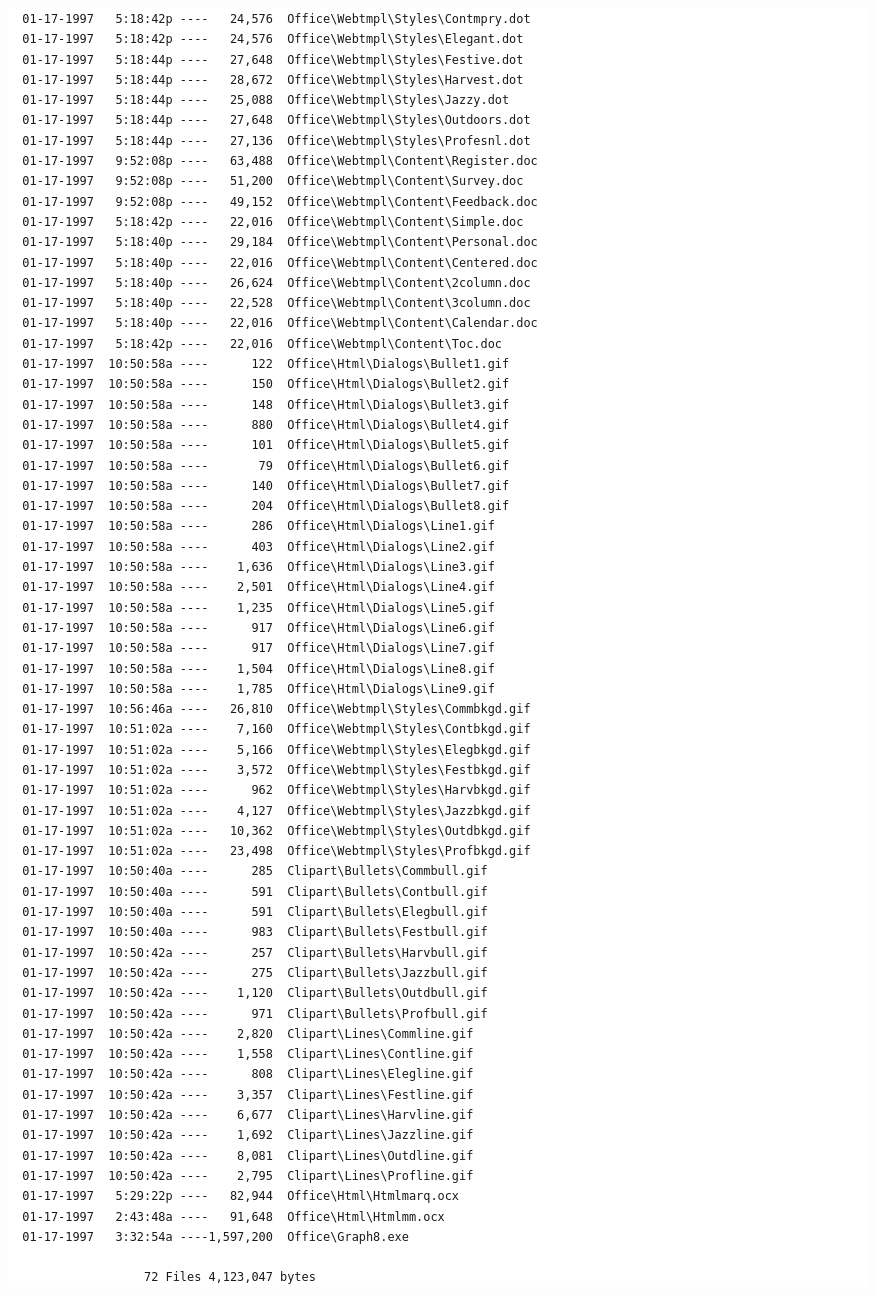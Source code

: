 	  01-17-1997   5:18:42p ----   24,576  Office\Webtmpl\Styles\Contmpry.dot
	  01-17-1997   5:18:42p ----   24,576  Office\Webtmpl\Styles\Elegant.dot
	  01-17-1997   5:18:44p ----   27,648  Office\Webtmpl\Styles\Festive.dot
	  01-17-1997   5:18:44p ----   28,672  Office\Webtmpl\Styles\Harvest.dot
	  01-17-1997   5:18:44p ----   25,088  Office\Webtmpl\Styles\Jazzy.dot
	  01-17-1997   5:18:44p ----   27,648  Office\Webtmpl\Styles\Outdoors.dot
	  01-17-1997   5:18:44p ----   27,136  Office\Webtmpl\Styles\Profesnl.dot
	  01-17-1997   9:52:08p ----   63,488  Office\Webtmpl\Content\Register.doc
	  01-17-1997   9:52:08p ----   51,200  Office\Webtmpl\Content\Survey.doc
	  01-17-1997   9:52:08p ----   49,152  Office\Webtmpl\Content\Feedback.doc
	  01-17-1997   5:18:42p ----   22,016  Office\Webtmpl\Content\Simple.doc
	  01-17-1997   5:18:40p ----   29,184  Office\Webtmpl\Content\Personal.doc
	  01-17-1997   5:18:40p ----   22,016  Office\Webtmpl\Content\Centered.doc
	  01-17-1997   5:18:40p ----   26,624  Office\Webtmpl\Content\2column.doc
	  01-17-1997   5:18:40p ----   22,528  Office\Webtmpl\Content\3column.doc
	  01-17-1997   5:18:40p ----   22,016  Office\Webtmpl\Content\Calendar.doc
	  01-17-1997   5:18:42p ----   22,016  Office\Webtmpl\Content\Toc.doc
	  01-17-1997  10:50:58a ----      122  Office\Html\Dialogs\Bullet1.gif
	  01-17-1997  10:50:58a ----      150  Office\Html\Dialogs\Bullet2.gif
	  01-17-1997  10:50:58a ----      148  Office\Html\Dialogs\Bullet3.gif
	  01-17-1997  10:50:58a ----      880  Office\Html\Dialogs\Bullet4.gif
	  01-17-1997  10:50:58a ----      101  Office\Html\Dialogs\Bullet5.gif
	  01-17-1997  10:50:58a ----       79  Office\Html\Dialogs\Bullet6.gif
	  01-17-1997  10:50:58a ----      140  Office\Html\Dialogs\Bullet7.gif
	  01-17-1997  10:50:58a ----      204  Office\Html\Dialogs\Bullet8.gif
	  01-17-1997  10:50:58a ----      286  Office\Html\Dialogs\Line1.gif
	  01-17-1997  10:50:58a ----      403  Office\Html\Dialogs\Line2.gif
	  01-17-1997  10:50:58a ----    1,636  Office\Html\Dialogs\Line3.gif
	  01-17-1997  10:50:58a ----    2,501  Office\Html\Dialogs\Line4.gif
	  01-17-1997  10:50:58a ----    1,235  Office\Html\Dialogs\Line5.gif
	  01-17-1997  10:50:58a ----      917  Office\Html\Dialogs\Line6.gif
	  01-17-1997  10:50:58a ----      917  Office\Html\Dialogs\Line7.gif
	  01-17-1997  10:50:58a ----    1,504  Office\Html\Dialogs\Line8.gif
	  01-17-1997  10:50:58a ----    1,785  Office\Html\Dialogs\Line9.gif
	  01-17-1997  10:56:46a ----   26,810  Office\Webtmpl\Styles\Commbkgd.gif
	  01-17-1997  10:51:02a ----    7,160  Office\Webtmpl\Styles\Contbkgd.gif
	  01-17-1997  10:51:02a ----    5,166  Office\Webtmpl\Styles\Elegbkgd.gif
	  01-17-1997  10:51:02a ----    3,572  Office\Webtmpl\Styles\Festbkgd.gif
	  01-17-1997  10:51:02a ----      962  Office\Webtmpl\Styles\Harvbkgd.gif
	  01-17-1997  10:51:02a ----    4,127  Office\Webtmpl\Styles\Jazzbkgd.gif
	  01-17-1997  10:51:02a ----   10,362  Office\Webtmpl\Styles\Outdbkgd.gif
	  01-17-1997  10:51:02a ----   23,498  Office\Webtmpl\Styles\Profbkgd.gif
	  01-17-1997  10:50:40a ----      285  Clipart\Bullets\Commbull.gif
	  01-17-1997  10:50:40a ----      591  Clipart\Bullets\Contbull.gif
	  01-17-1997  10:50:40a ----      591  Clipart\Bullets\Elegbull.gif
	  01-17-1997  10:50:40a ----      983  Clipart\Bullets\Festbull.gif
	  01-17-1997  10:50:42a ----      257  Clipart\Bullets\Harvbull.gif
	  01-17-1997  10:50:42a ----      275  Clipart\Bullets\Jazzbull.gif
	  01-17-1997  10:50:42a ----    1,120  Clipart\Bullets\Outdbull.gif
	  01-17-1997  10:50:42a ----      971  Clipart\Bullets\Profbull.gif
	  01-17-1997  10:50:42a ----    2,820  Clipart\Lines\Commline.gif
	  01-17-1997  10:50:42a ----    1,558  Clipart\Lines\Contline.gif
	  01-17-1997  10:50:42a ----      808  Clipart\Lines\Elegline.gif
	  01-17-1997  10:50:42a ----    3,357  Clipart\Lines\Festline.gif
	  01-17-1997  10:50:42a ----    6,677  Clipart\Lines\Harvline.gif
	  01-17-1997  10:50:42a ----    1,692  Clipart\Lines\Jazzline.gif
	  01-17-1997  10:50:42a ----    8,081  Clipart\Lines\Outdline.gif
	  01-17-1997  10:50:42a ----    2,795  Clipart\Lines\Profline.gif
	  01-17-1997   5:29:22p ----   82,944  Office\Html\Htmlmarq.ocx
	  01-17-1997   2:43:48a ----   91,648  Office\Html\Htmlmm.ocx
	  01-17-1997   3:32:54a ----1,597,200  Office\Graph8.exe
	
	                   72 Files 4,123,047 bytes
	